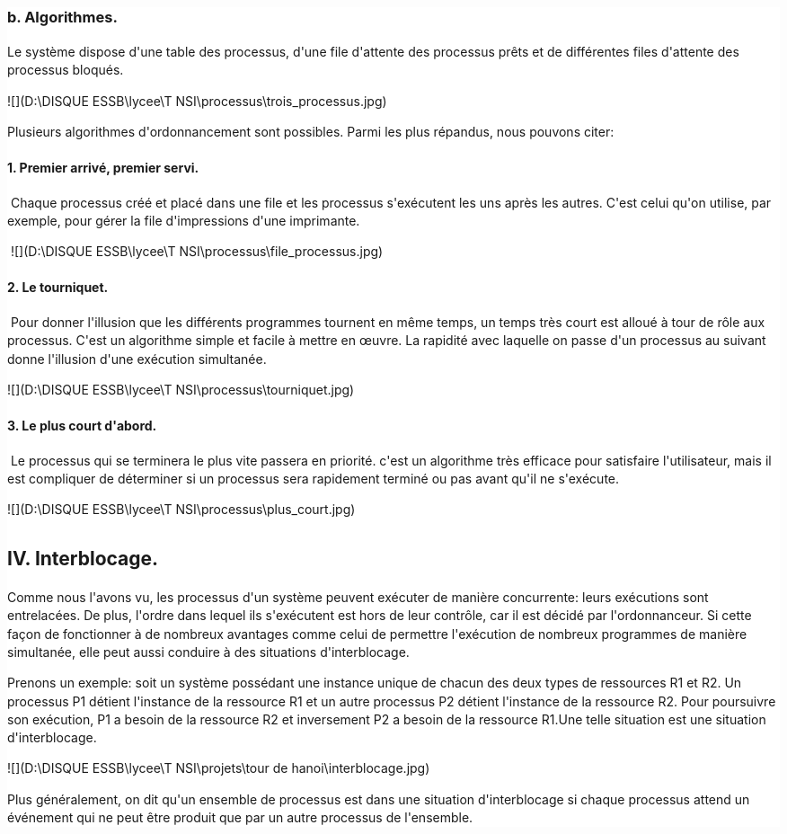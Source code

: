 ### b. Algorithmes. 

Le système dispose d'une table des processus, d'une file d'attente des processus prêts et de différentes files d'attente des processus bloqués.

![](D:\DISQUE ESSB\lycee\T NSI\processus\trois_processus.jpg)

Plusieurs algorithmes d'ordonnancement sont possibles. Parmi les plus répandus, nous pouvons citer:

#### 	1. Premier arrivé, premier servi.

​	Chaque processus créé et placé dans une file et les processus s'exécutent les uns après les autres. C'est celui qu'on utilise, par exemple, pour gérer la file d'impressions d'une imprimante.  

​	![](D:\DISQUE ESSB\lycee\T NSI\processus\file_processus.jpg)

#### 2. Le tourniquet. 

​	Pour donner l'illusion que les différents programmes tournent en même temps, un temps très court est 	alloué à tour de rôle aux processus. C'est un algorithme simple et facile à mettre en œuvre. La rapidité 		avec laquelle on passe d'un processus au suivant donne l'illusion d'une exécution simultanée.

![](D:\DISQUE ESSB\lycee\T NSI\processus\tourniquet.jpg)

#### 	3. Le plus court d'abord. 



​	Le processus qui se terminera le plus vite passera en priorité. c'est un algorithme très efficace pour 		satisfaire l'utilisateur, mais il est compliquer de déterminer si un processus sera rapidement terminé ou pas avant qu'il ne s'exécute.

![](D:\DISQUE ESSB\lycee\T NSI\processus\plus_court.jpg)





## IV. Interblocage. 



Comme nous l'avons vu, les processus d'un système peuvent exécuter de manière concurrente: leurs exécutions sont entrelacées. De plus, l'ordre dans lequel ils s'exécutent est hors de leur contrôle, car il est décidé par l'ordonnanceur. Si cette façon de fonctionner à de nombreux avantages comme celui de permettre l'exécution de nombreux programmes de manière simultanée, elle peut aussi conduire à des situations d'interblocage. 

Prenons un exemple: soit un système possédant une instance unique de chacun des deux types de ressources R1 et R2. Un processus P1 détient l'instance de la ressource R1 et un autre processus P2 détient l'instance de la ressource R2. Pour poursuivre son exécution, P1 a besoin de la ressource R2 et inversement P2 a besoin de la ressource R1.Une telle situation est une situation d'interblocage. 

![](D:\DISQUE ESSB\lycee\T NSI\projets\tour de hanoi\interblocage.jpg)

Plus généralement, on dit qu'un ensemble de processus est dans une situation d'interblocage si chaque processus attend un événement qui ne peut être produit que par un autre processus de l'ensemble. 
